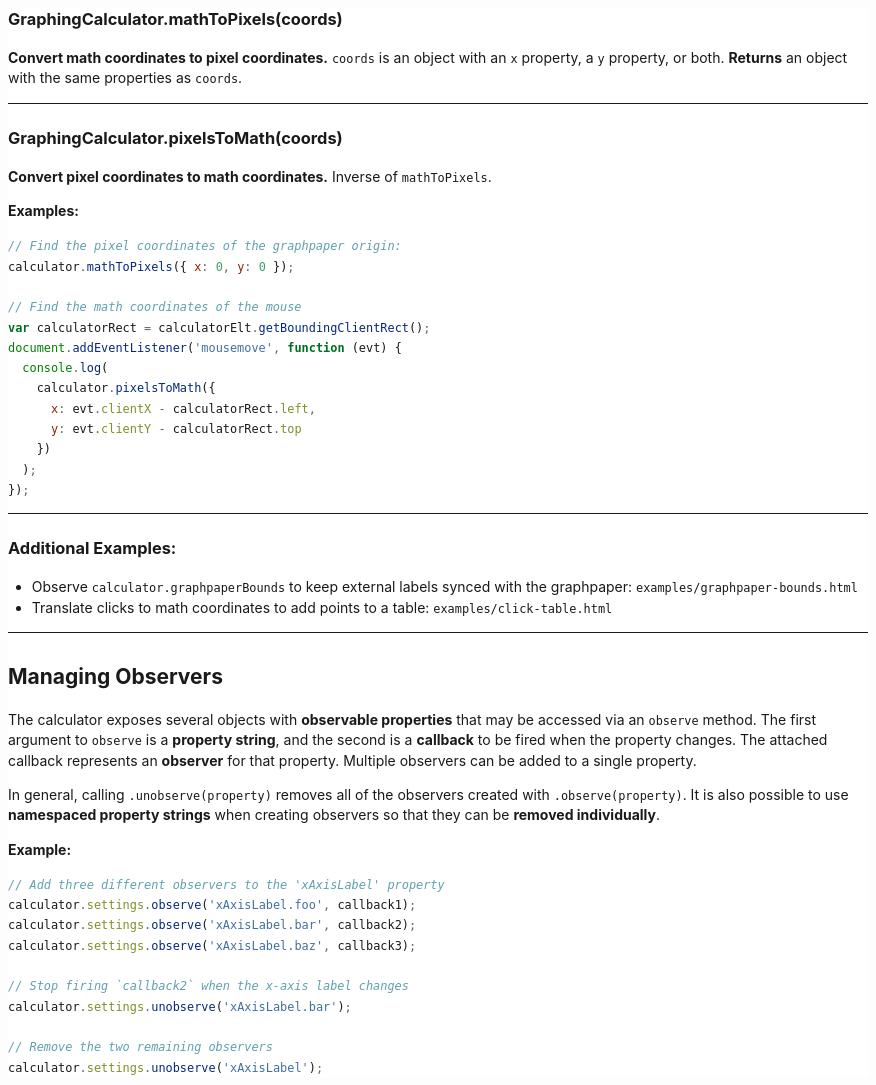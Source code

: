 
### GraphingCalculator.mathToPixels(coords)

**Convert math coordinates to pixel coordinates.** `coords` is an object with an `x` property, a `y` property, or both. **Returns** an object with the same properties as `coords`.

---

### GraphingCalculator.pixelsToMath(coords)

**Convert pixel coordinates to math coordinates.** Inverse of `mathToPixels`.

**Examples:**

```js
// Find the pixel coordinates of the graphpaper origin:
calculator.mathToPixels({ x: 0, y: 0 });

// Find the math coordinates of the mouse
var calculatorRect = calculatorElt.getBoundingClientRect();
document.addEventListener('mousemove', function (evt) {
  console.log(
    calculator.pixelsToMath({
      x: evt.clientX - calculatorRect.left,
      y: evt.clientY - calculatorRect.top
    })
  );
});
```

---

### Additional Examples:

* Observe `calculator.graphpaperBounds` to keep external labels synced with the graphpaper: `examples/graphpaper-bounds.html`
* Translate clicks to math coordinates to add points to a table: `examples/click-table.html`

---

## Managing Observers

The calculator exposes several objects with **observable properties** that may be accessed via an `observe` method. The first argument to `observe` is a **property string**, and the second is a **callback** to be fired when the property changes. The attached callback represents an **observer** for that property. Multiple observers can be added to a single property.

In general, calling `.unobserve(property)` removes all of the observers created with `.observe(property)`. It is also possible to use **namespaced property strings** when creating observers so that they can be **removed individually**.

**Example:**

```js
// Add three different observers to the 'xAxisLabel' property
calculator.settings.observe('xAxisLabel.foo', callback1);
calculator.settings.observe('xAxisLabel.bar', callback2);
calculator.settings.observe('xAxisLabel.baz', callback3);

// Stop firing `callback2` when the x-axis label changes
calculator.settings.unobserve('xAxisLabel.bar');

// Remove the two remaining observers
calculator.settings.unobserve('xAxisLabel');
```
